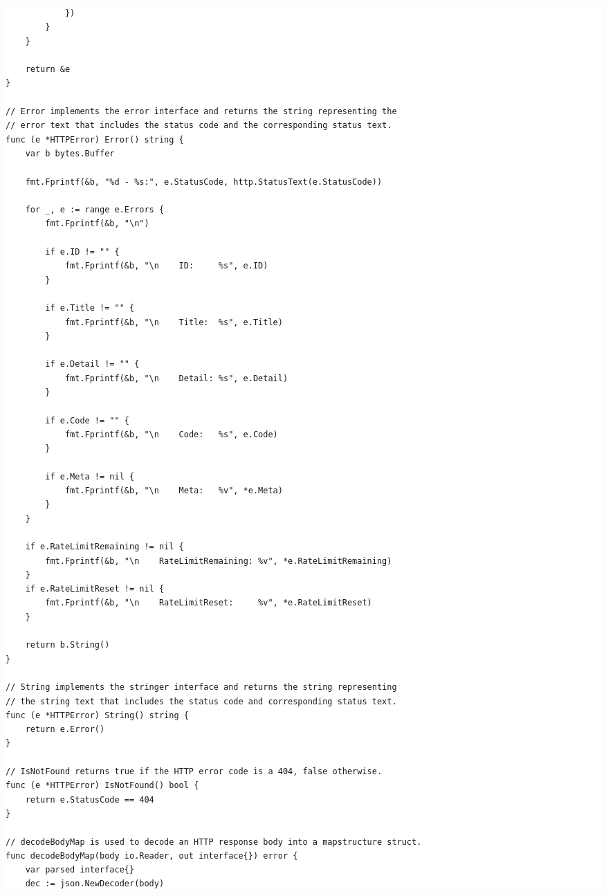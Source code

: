 ```
			})
		}
	}

	return &e
}

// Error implements the error interface and returns the string representing the
// error text that includes the status code and the corresponding status text.
func (e *HTTPError) Error() string {
	var b bytes.Buffer

	fmt.Fprintf(&b, "%d - %s:", e.StatusCode, http.StatusText(e.StatusCode))

	for _, e := range e.Errors {
		fmt.Fprintf(&b, "\n")

		if e.ID != "" {
			fmt.Fprintf(&b, "\n    ID:     %s", e.ID)
		}

		if e.Title != "" {
			fmt.Fprintf(&b, "\n    Title:  %s", e.Title)
		}

		if e.Detail != "" {
			fmt.Fprintf(&b, "\n    Detail: %s", e.Detail)
		}

		if e.Code != "" {
			fmt.Fprintf(&b, "\n    Code:   %s", e.Code)
		}

		if e.Meta != nil {
			fmt.Fprintf(&b, "\n    Meta:   %v", *e.Meta)
		}
	}

	if e.RateLimitRemaining != nil {
		fmt.Fprintf(&b, "\n    RateLimitRemaining: %v", *e.RateLimitRemaining)
	}
	if e.RateLimitReset != nil {
		fmt.Fprintf(&b, "\n    RateLimitReset:     %v", *e.RateLimitReset)
	}

	return b.String()
}

// String implements the stringer interface and returns the string representing
// the string text that includes the status code and corresponding status text.
func (e *HTTPError) String() string {
	return e.Error()
}

// IsNotFound returns true if the HTTP error code is a 404, false otherwise.
func (e *HTTPError) IsNotFound() bool {
	return e.StatusCode == 404
}

// decodeBodyMap is used to decode an HTTP response body into a mapstructure struct.
func decodeBodyMap(body io.Reader, out interface{}) error {
	var parsed interface{}
	dec := json.NewDecoder(body)
```